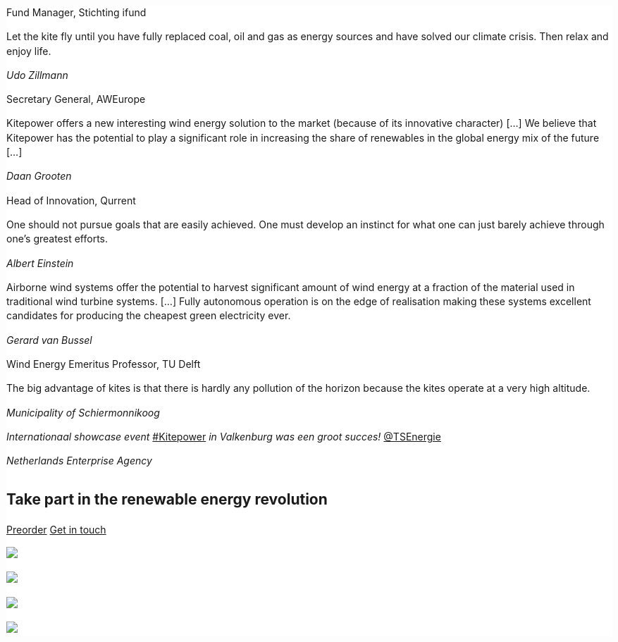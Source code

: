 Fund Manager,
Stichting ifund

Let the kite fly until you have fully replaced coal, oil and gas as energy sources and have solved our climate crisis. Then relax and enjoy life.

_Udo Zillmann_

Secretary General,
AWEurope

Kitepower offers a new interesting wind energy solution to the market (because of its innovative character) \[…\] We believe that Kitepower has the potential to play a significant role in increasing the share of renewables in the global energy mix of the future \[…\]

_Daan Grooten_

Head of Innovation,
Qurrent

One should not pursue goals that are easily achieved. One must develop an instinct for what one can just barely achieve through one’s greatest efforts.

_Albert Einstein_

Airborne wind systems offer the potential to harvest significant amount of wind energy at a fraction of the material used in traditional wind turbine systems. \[…\] Fully autonomous operation is on the edge of realisation making these systems excellent candidates for producing the cheapest green electricity ever.

_Gerard van Bussel_

Wind Energy Emeritus Professor,
TU Delft

The big advantage of kites is that there is hardly any pollution of the horizon because the kites operate at a very high altitude.

_Municipality of Schiermonnikoog_

_Internationaal showcase event_ [#Kitepower](https://twitter.com/search?q=%23kitepower&src=typd&lang=en) _in Valkenburg was een groot succes!_ [@TSEnergie](https://twitter.com/TSEnergie)

_Netherlands Enterprise Agency_

## Take part in the renewable  energy revolution

[Preorder](https://thekitepower.com/preorder) [Get in touch](https://thekitepower.com/contact)

[![](https://thekitepower.com/wp-content/uploads/network-airhub-1.png)](https://airhub.app/ "AirHub")

[![](https://thekitepower.com/wp-content/uploads/network-volta_energy-2.png)](https://volta-energy.com/ "Volta Energy")

[![](https://thekitepower.com/wp-content/uploads/network-beyond_the_sea.png)](https://beyond-the-sea.com/en/ "Beyond the Sea")

[![](https://thekitepower.com/wp-content/uploads/network-ct_engineering_group.png)](https://www.thectengineeringgroup.com/ "CT Engineering Group")
